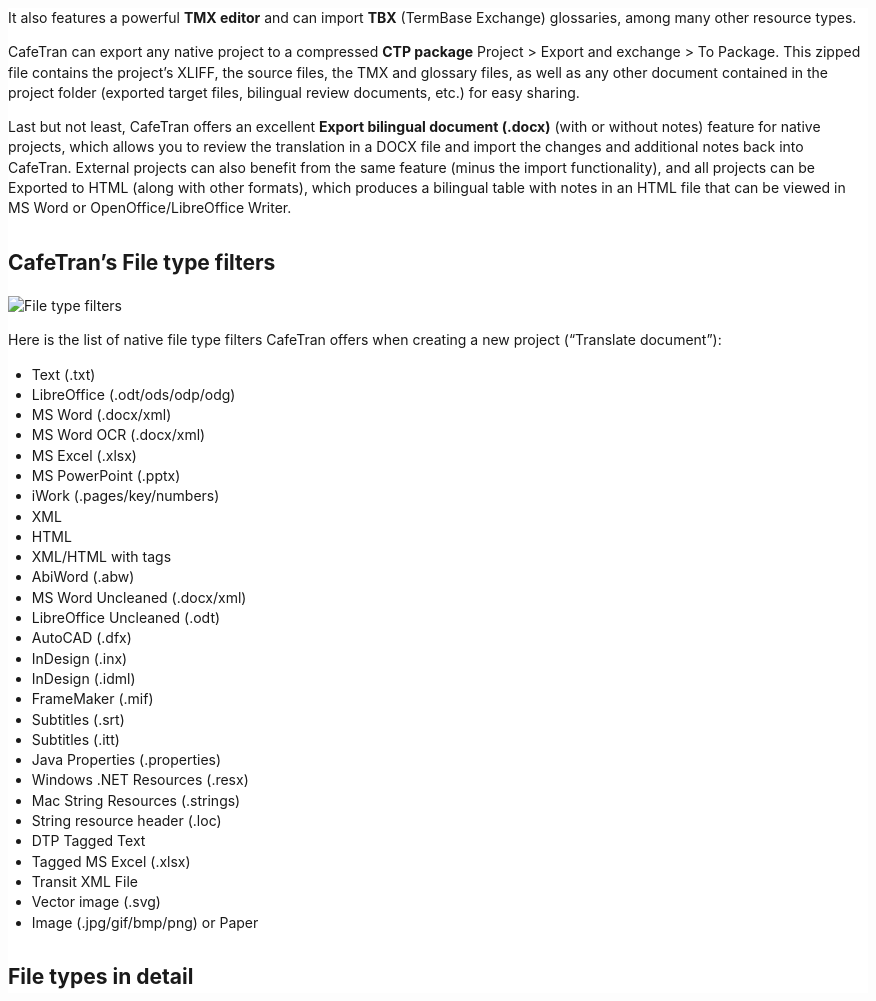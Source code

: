It also features a powerful **TMX editor** and can import **TBX** (TermBase Exchange) glossaries, among many other resource types.

CafeTran can export any native project to a compressed **CTP package** Project > Export and exchange > To Package. This zipped file contains the project’s XLIFF, the source files, the TMX and glossary files, as well as any other document contained in the project folder (exported target files, bilingual review documents, etc.) for easy sharing.

Last but not least, CafeTran offers an excellent **Export bilingual document (.docx)** (with or without notes) feature for native projects, which allows you to review the translation in a DOCX file and import the changes and additional notes back into CafeTran. External projects can also benefit from the same feature (minus the import functionality), and all projects can be Exported to HTML (along with other formats), which produces a bilingual table with notes in an HTML file that can be viewed in MS Word or OpenOffice/LibreOffice Writer.

## CafeTran’s File type filters

![File type filters](https://i.imgur.com/nEzYovO.png)

Here is the list of native file type filters CafeTran offers when creating a new project (“Translate document”):

 - Text (.txt)
 - LibreOffice (.odt/ods/odp/odg)
 - MS Word (.docx/xml)
 - MS Word OCR (.docx/xml)
 - MS Excel (.xlsx)
 - MS PowerPoint (.pptx)
  - iWork (.pages/key/numbers)
  - XML
  - HTML
  - XML/HTML with tags
 - AbiWord (.abw)
 - MS Word Uncleaned (.docx/xml)
 - LibreOffice Uncleaned (.odt)
 - AutoCAD (.dfx)
 - InDesign (.inx)
 - InDesign (.idml)
 - FrameMaker (.mif)
 - Subtitles (.srt)
 - Subtitles (.itt)
 - Java Properties (.properties)
 - Windows .NET Resources (.resx)
 - Mac String Resources (.strings)
 - String resource header (.loc)
 - DTP Tagged Text
 - Tagged MS Excel (.xlsx)
 - Transit XML File
 - Vector image (.svg)
 - Image (.jpg/gif/bmp/png) or Paper

## File types in detail
